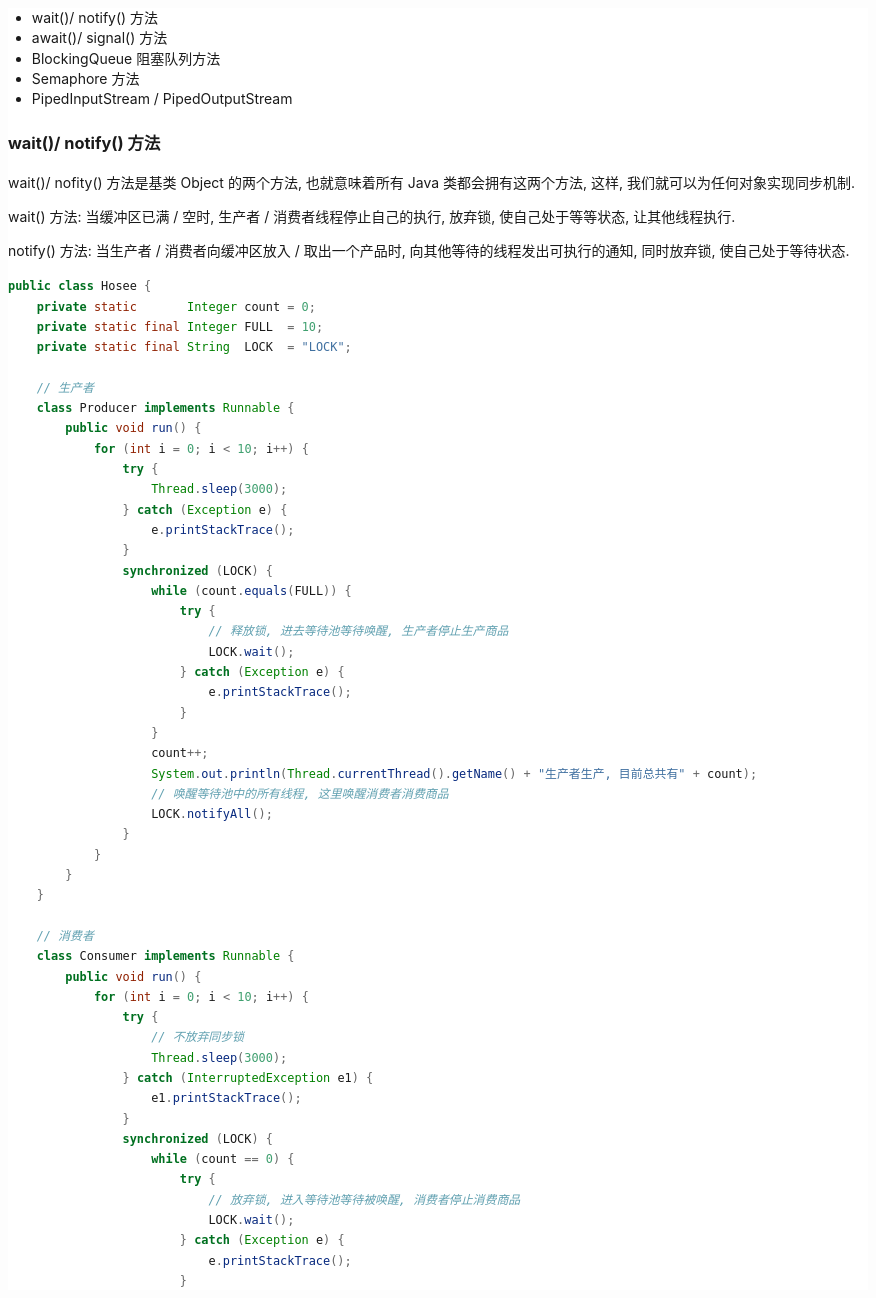 - wait()/ notify() 方法
- await()/ signal() 方法
- BlockingQueue 阻塞队列方法
- Semaphore 方法
- PipedInputStream / PipedOutputStream

### wait()/ notify() 方法

wait()/ nofity() 方法是基类 Object 的两个方法, 也就意味着所有 Java 类都会拥有这两个方法, 这样, 我们就可以为任何对象实现同步机制.

wait() 方法: 当缓冲区已满 / 空时, 生产者 / 消费者线程停止自己的执行, 放弃锁, 使自己处于等等状态, 让其他线程执行.

notify() 方法: 当生产者 / 消费者向缓冲区放入 / 取出一个产品时, 向其他等待的线程发出可执行的通知, 同时放弃锁, 使自己处于等待状态.

```java
public class Hosee {
    private static       Integer count = 0;
    private static final Integer FULL  = 10;
    private static final String  LOCK  = "LOCK";

    // 生产者
    class Producer implements Runnable {
        public void run() {
            for (int i = 0; i < 10; i++) {
                try {
                    Thread.sleep(3000);
                } catch (Exception e) {
                    e.printStackTrace();
                }
                synchronized (LOCK) {
                    while (count.equals(FULL)) {
                        try {
                            // 释放锁, 进去等待池等待唤醒, 生产者停止生产商品
                            LOCK.wait();
                        } catch (Exception e) {
                            e.printStackTrace();
                        }
                    }
                    count++;
                    System.out.println(Thread.currentThread().getName() + "生产者生产, 目前总共有" + count);
                    // 唤醒等待池中的所有线程, 这里唤醒消费者消费商品
                    LOCK.notifyAll();
                }
            }
        }
    }

    // 消费者
    class Consumer implements Runnable {
        public void run() {
            for (int i = 0; i < 10; i++) {
                try {
                    // 不放弃同步锁
                    Thread.sleep(3000);
                } catch (InterruptedException e1) {
                    e1.printStackTrace();
                }
                synchronized (LOCK) {
                    while (count == 0) {
                        try {
                            // 放弃锁, 进入等待池等待被唤醒, 消费者停止消费商品
                            LOCK.wait();
                        } catch (Exception e) {
                            e.printStackTrace();
                        }
```